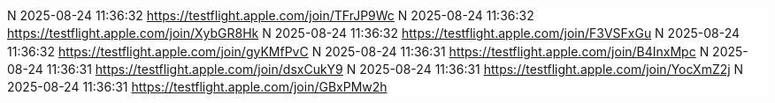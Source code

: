   <td align="center">N</td>
  <td align="center">2025-08-24 11:36:32</td>
</tr>
<tr>
  <td align="center"></td>
  <td align="center"></td>
  <td align="center"><a href="https://testflight.apple.com/join/TFrJP9Wc">https://testflight.apple.com/join/TFrJP9Wc</a></td>
  <td align="center">N</td>
  <td align="center">2025-08-24 11:36:32</td>
</tr>
<tr>
  <td align="center"></td>
  <td align="center"></td>
  <td align="center"><a href="https://testflight.apple.com/join/XybGR8Hk">https://testflight.apple.com/join/XybGR8Hk</a></td>
  <td align="center">N</td>
  <td align="center">2025-08-24 11:36:32</td>
</tr>
<tr>
  <td align="center"></td>
  <td align="center"></td>
  <td align="center"><a href="https://testflight.apple.com/join/F3VSFxGu">https://testflight.apple.com/join/F3VSFxGu</a></td>
  <td align="center">N</td>
  <td align="center">2025-08-24 11:36:32</td>
</tr>
<tr>
  <td align="center"></td>
  <td align="center"></td>
  <td align="center"><a href="https://testflight.apple.com/join/gyKMfPvC">https://testflight.apple.com/join/gyKMfPvC</a></td>
  <td align="center">N</td>
  <td align="center">2025-08-24 11:36:31</td>
</tr>
<tr>
  <td align="center"></td>
  <td align="center"></td>
  <td align="center"><a href="https://testflight.apple.com/join/B4InxMpc">https://testflight.apple.com/join/B4InxMpc</a></td>
  <td align="center">N</td>
  <td align="center">2025-08-24 11:36:31</td>
</tr>
<tr>
  <td align="center"></td>
  <td align="center"></td>
  <td align="center"><a href="https://testflight.apple.com/join/dsxCukY9">https://testflight.apple.com/join/dsxCukY9</a></td>
  <td align="center">N</td>
  <td align="center">2025-08-24 11:36:31</td>
</tr>
<tr>
  <td align="center"></td>
  <td align="center"></td>
  <td align="center"><a href="https://testflight.apple.com/join/YocXmZ2j">https://testflight.apple.com/join/YocXmZ2j</a></td>
  <td align="center">N</td>
  <td align="center">2025-08-24 11:36:31</td>
</tr>
<tr>
  <td align="center"></td>
  <td align="center"></td>
  <td align="center"><a href="https://testflight.apple.com/join/GBxPMw2h">https://testflight.apple.com/join/GBxPMw2h</a></td>
